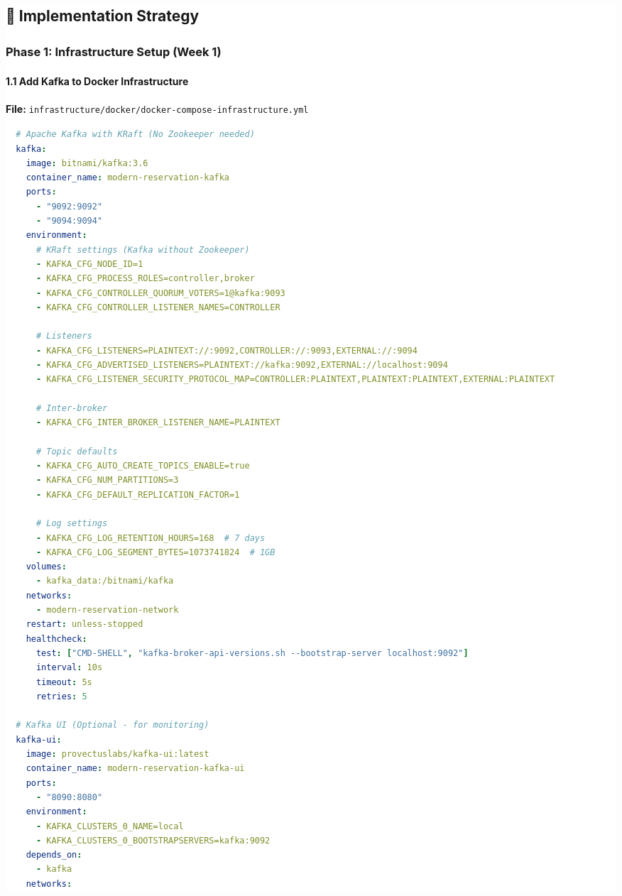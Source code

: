 
## 🔧 Implementation Strategy

### Phase 1: Infrastructure Setup (Week 1)

#### 1.1 Add Kafka to Docker Infrastructure

**File:** `infrastructure/docker/docker-compose-infrastructure.yml`

```yaml
  # Apache Kafka with KRaft (No Zookeeper needed)
  kafka:
    image: bitnami/kafka:3.6
    container_name: modern-reservation-kafka
    ports:
      - "9092:9092"
      - "9094:9094"
    environment:
      # KRaft settings (Kafka without Zookeeper)
      - KAFKA_CFG_NODE_ID=1
      - KAFKA_CFG_PROCESS_ROLES=controller,broker
      - KAFKA_CFG_CONTROLLER_QUORUM_VOTERS=1@kafka:9093
      - KAFKA_CFG_CONTROLLER_LISTENER_NAMES=CONTROLLER

      # Listeners
      - KAFKA_CFG_LISTENERS=PLAINTEXT://:9092,CONTROLLER://:9093,EXTERNAL://:9094
      - KAFKA_CFG_ADVERTISED_LISTENERS=PLAINTEXT://kafka:9092,EXTERNAL://localhost:9094
      - KAFKA_CFG_LISTENER_SECURITY_PROTOCOL_MAP=CONTROLLER:PLAINTEXT,PLAINTEXT:PLAINTEXT,EXTERNAL:PLAINTEXT

      # Inter-broker
      - KAFKA_CFG_INTER_BROKER_LISTENER_NAME=PLAINTEXT

      # Topic defaults
      - KAFKA_CFG_AUTO_CREATE_TOPICS_ENABLE=true
      - KAFKA_CFG_NUM_PARTITIONS=3
      - KAFKA_CFG_DEFAULT_REPLICATION_FACTOR=1

      # Log settings
      - KAFKA_CFG_LOG_RETENTION_HOURS=168  # 7 days
      - KAFKA_CFG_LOG_SEGMENT_BYTES=1073741824  # 1GB
    volumes:
      - kafka_data:/bitnami/kafka
    networks:
      - modern-reservation-network
    restart: unless-stopped
    healthcheck:
      test: ["CMD-SHELL", "kafka-broker-api-versions.sh --bootstrap-server localhost:9092"]
      interval: 10s
      timeout: 5s
      retries: 5

  # Kafka UI (Optional - for monitoring)
  kafka-ui:
    image: provectuslabs/kafka-ui:latest
    container_name: modern-reservation-kafka-ui
    ports:
      - "8090:8080"
    environment:
      - KAFKA_CLUSTERS_0_NAME=local
      - KAFKA_CLUSTERS_0_BOOTSTRAPSERVERS=kafka:9092
    depends_on:
      - kafka
    networks:
```